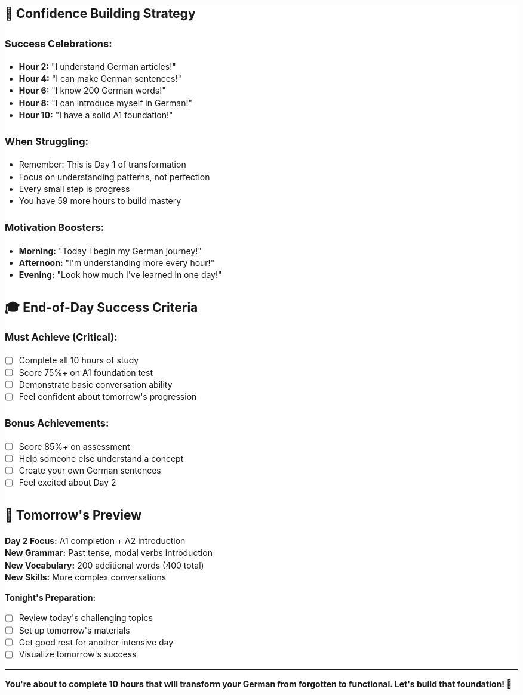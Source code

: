 ## 💪 **Confidence Building Strategy**

### **Success Celebrations:**
- **Hour 2:** "I understand German articles!"
- **Hour 4:** "I can make German sentences!"
- **Hour 6:** "I know 200 German words!"
- **Hour 8:** "I can introduce myself in German!"
- **Hour 10:** "I have a solid A1 foundation!"

### **When Struggling:**
- Remember: This is Day 1 of transformation
- Focus on understanding patterns, not perfection
- Every small step is progress
- You have 59 more hours to build mastery

### **Motivation Boosters:**
- **Morning:** "Today I begin my German journey!"
- **Afternoon:** "I'm understanding more every hour!"
- **Evening:** "Look how much I've learned in one day!"

## 🎓 **End-of-Day Success Criteria**

### **Must Achieve (Critical):**
- [ ] Complete all 10 hours of study
- [ ] Score 75%+ on A1 foundation test
- [ ] Demonstrate basic conversation ability
- [ ] Feel confident about tomorrow's progression

### **Bonus Achievements:**
- [ ] Score 85%+ on assessment
- [ ] Help someone else understand a concept
- [ ] Create your own German sentences
- [ ] Feel excited about Day 2

## 🚀 **Tomorrow's Preview**

**Day 2 Focus:** A1 completion + A2 introduction  
**New Grammar:** Past tense, modal verbs introduction  
**New Vocabulary:** 200 additional words (400 total)  
**New Skills:** More complex conversations  

**Tonight's Preparation:**
- [ ] Review today's challenging topics
- [ ] Set up tomorrow's materials
- [ ] Get good rest for another intensive day
- [ ] Visualize tomorrow's success

---

**You're about to complete 10 hours that will transform your German from forgotten to functional. Let's build that foundation! 💪** 